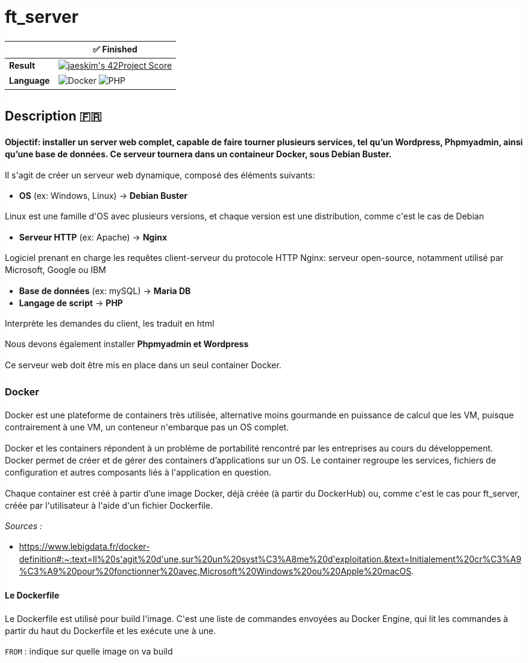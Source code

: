 # ft_server
| | :white_check_mark: Finished |
|-----|---|
| **Result**  | [![jaeskim's 42Project Score](https://badge42.herokuapp.com/api/project/lkonig/Libft)](https://github.com/JaeSeoKim/badge42) |
| **Language** | ![Docker](https://img.shields.io/badge/docker-%230db7ed.svg?style=for-the-badge&logo=docker&logoColor=white) ![PHP](https://img.shields.io/badge/php-%23777BB4.svg?style=for-the-badge&logo=php&logoColor=white) |

## Description :fr:

**Objectif: installer un server web complet, capable de faire tourner plusieurs services, tel qu’un
Wordpress, Phpmyadmin, ainsi qu’une base de données. Ce serveur tournera dans un containeur Docker, sous Debian Buster.**

Il s'agit de créer un serveur web dynamique, composé des éléments suivants:

- **OS** (ex: Windows, Linux) → **Debian Buster**

Linux est une famille d'OS avec plusieurs versions, et chaque version est une distribution, comme c'est le cas de Debian
- **Serveur HTTP** (ex: Apache) → **Nginx**

Logiciel prenant en charge les requêtes client-serveur du protocole HTTP
Nginx: serveur open-source, notamment utilisé par Microsoft, Google ou IBM
- **Base de données** (ex: mySQL) → **Maria DB**
- **Langage de script** → **PHP**

Interprète les demandes du client, les traduit en html

Nous devons également installer **Phpmyadmin et Wordpress**

Ce serveur web doit être mis en place dans un seul container Docker.

### Docker
Docker est une plateforme de containers très utilisée, alternative moins gourmande en puissance de calcul que les VM, puisque contrairement à une VM, un conteneur n'embarque pas un OS complet.

Docker et les containers répondent à un problème de portabilité rencontré par les entreprises au cours du développement. Docker permet de créer et de gérer des containers d’applications sur un OS. Le container regroupe  les services, fichiers de configuration et autres composants liés  à l'application en question.

Chaque container est créé à partir d’une image Docker, déjà créée (à partir du DockerHub) ou, comme c'est le cas pour ft_server, créée par l'utilisateur à l'aide d'un fichier Dockerfile.

*Sources :*
- https://www.lebigdata.fr/docker-definition#:~:text=Il%20s'agit%20d'une,sur%20un%20syst%C3%A8me%20d'exploitation.&text=Initialement%20cr%C3%A9%C3%A9%20pour%20fonctionner%20avec,Microsoft%20Windows%20ou%20Apple%20macOS.
#### Le Dockerfile
Le Dockerfile est utilisé pour build l'image. C'est une liste de commandes envoyées au Docker Engine, qui lit les commandes à partir du haut du Dockerfile et les exécute une à une.

`FROM` : indique sur quelle image on va build
